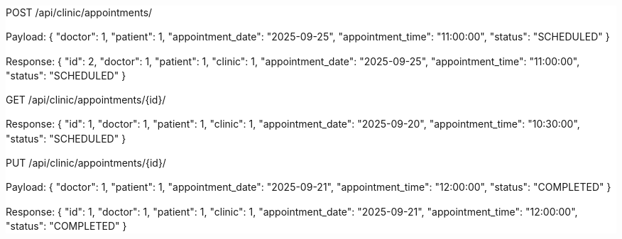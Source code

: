 POST /api/clinic/appointments/

Payload:
{
  "doctor": 1,
  "patient": 1,
  "appointment_date": "2025-09-25",
  "appointment_time": "11:00:00",
  "status": "SCHEDULED"
}

Response:
{
  "id": 2,
  "doctor": 1,
  "patient": 1,
  "clinic": 1,
  "appointment_date": "2025-09-25",
  "appointment_time": "11:00:00",
  "status": "SCHEDULED"
}

GET /api/clinic/appointments/{id}/

Response:
{
  "id": 1,
  "doctor": 1,
  "patient": 1,
  "clinic": 1,
  "appointment_date": "2025-09-20",
  "appointment_time": "10:30:00",
  "status": "SCHEDULED"
}

PUT /api/clinic/appointments/{id}/

Payload:
{
  "doctor": 1,
  "patient": 1,
  "appointment_date": "2025-09-21",
  "appointment_time": "12:00:00",
  "status": "COMPLETED"
}

Response:
{
  "id": 1,
  "doctor": 1,
  "patient": 1,
  "clinic": 1,
  "appointment_date": "2025-09-21",
  "appointment_time": "12:00:00",
  "status": "COMPLETED"
}
